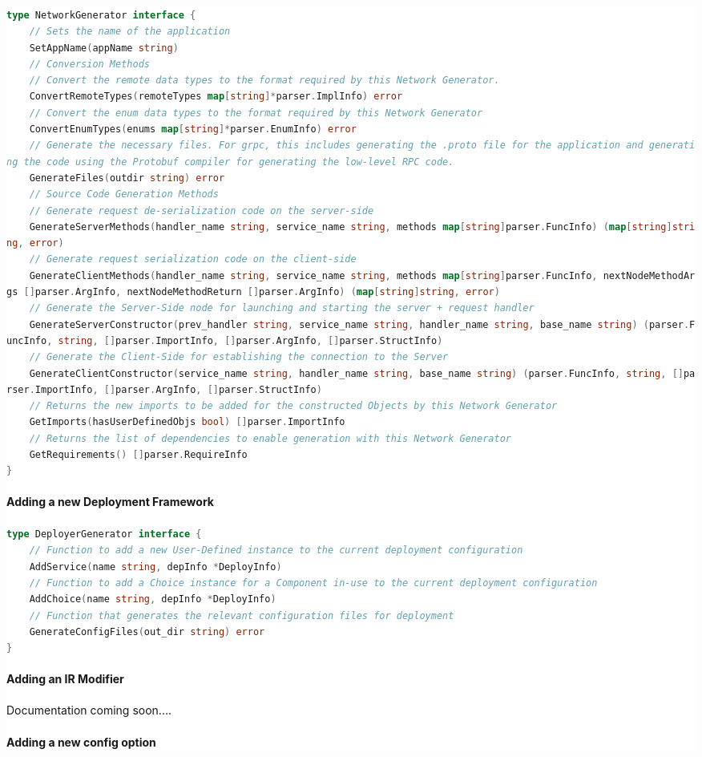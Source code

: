 ```go
type NetworkGenerator interface {
    // Sets the name of the application
	SetAppName(appName string)
    // Conversion Methods
    // Convert the remote data types to the format required by this Network Generator.
	ConvertRemoteTypes(remoteTypes map[string]*parser.ImplInfo) error
    // Convert the enum data types to the format required by this Network Generator
	ConvertEnumTypes(enums map[string]*parser.EnumInfo) error
    // Generate the necessary files. For grpc, this includes generating the .proto file for the application and generating the code using the Protobuf compiler for generating the low-level RPC code.
	GenerateFiles(outdir string) error
    // Source Code Generation Methods
    // Generate request de-serialization code on the server-side
	GenerateServerMethods(handler_name string, service_name string, methods map[string]parser.FuncInfo) (map[string]string, error)
    // Generate request serialization code on the client-side
	GenerateClientMethods(handler_name string, service_name string, methods map[string]parser.FuncInfo, nextNodeMethodArgs []parser.ArgInfo, nextNodeMethodReturn []parser.ArgInfo) (map[string]string, error)
    // Generate the Server-Side node for launching and starting the server + request handler
	GenerateServerConstructor(prev_handler string, service_name string, handler_name string, base_name string) (parser.FuncInfo, string, []parser.ImportInfo, []parser.ArgInfo, []parser.StructInfo)
    // Generate the Client-Side for establishing the connection to the Server
	GenerateClientConstructor(service_name string, handler_name string, base_name string) (parser.FuncInfo, string, []parser.ImportInfo, []parser.ArgInfo, []parser.StructInfo)
    // Returns the new imports to be added for the constructed Objects by this Network Generator
	GetImports(hasUserDefinedObjs bool) []parser.ImportInfo
    // Returns the list of dependencies to enable generation with this Network Generator
	GetRequirements() []parser.RequireInfo
}
```

#### __Adding a new Deployment Framework__

```go
type DeployerGenerator interface {
    // Function to add a new User-Defined instance to the current deployment configuration
	AddService(name string, depInfo *DeployInfo)
    // Function to add a Choice instance for a Component in-use to the current deployment configuration
	AddChoice(name string, depInfo *DeployInfo)
    // Function that generates the relevant configuration files for deployment
	GenerateConfigFiles(out_dir string) error
}
```

#### __Adding an IR Modifier__

Documentation coming soon....

#### __Adding a new config option__
